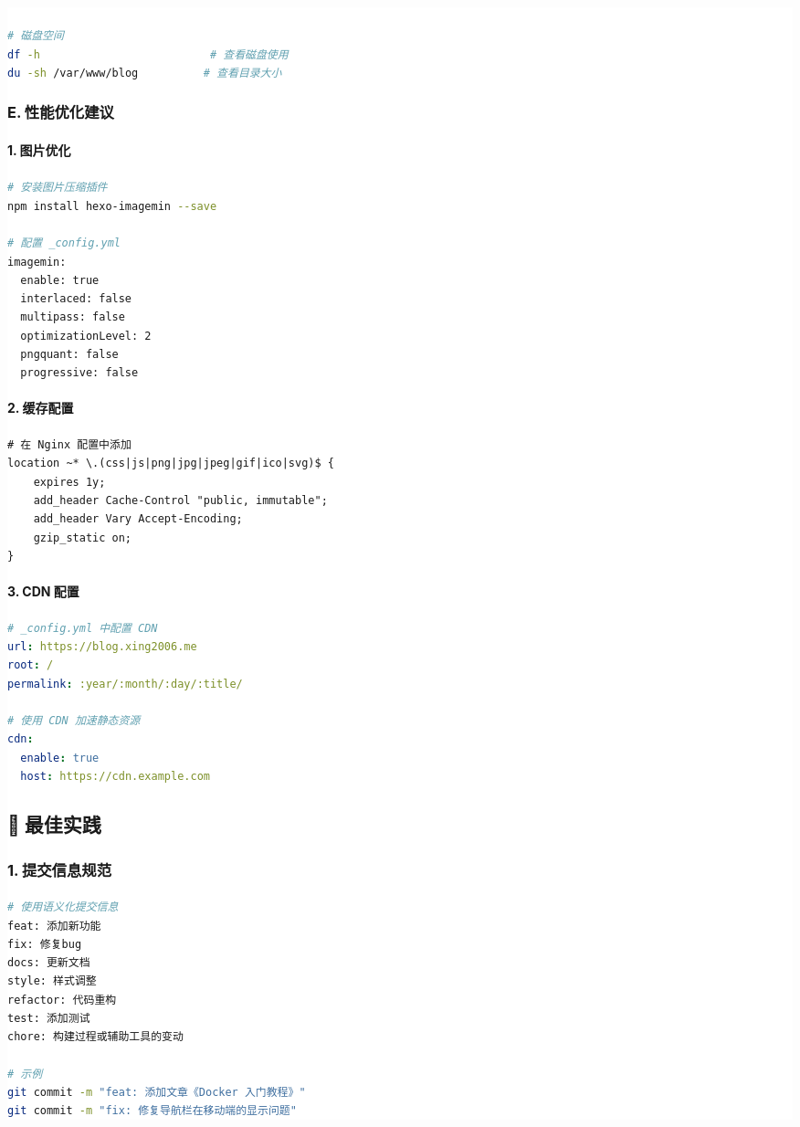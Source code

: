 ```bash

# 磁盘空间
df -h                          # 查看磁盘使用
du -sh /var/www/blog          # 查看目录大小
```

### E. 性能优化建议

#### 1. 图片优化
```bash
# 安装图片压缩插件
npm install hexo-imagemin --save

# 配置 _config.yml
imagemin:
  enable: true
  interlaced: false
  multipass: false
  optimizationLevel: 2
  pngquant: false
  progressive: false
```

#### 2. 缓存配置
```nginx
# 在 Nginx 配置中添加
location ~* \.(css|js|png|jpg|jpeg|gif|ico|svg)$ {
    expires 1y;
    add_header Cache-Control "public, immutable";
    add_header Vary Accept-Encoding;
    gzip_static on;
}
```

#### 3. CDN 配置
```yaml
# _config.yml 中配置 CDN
url: https://blog.xing2006.me
root: /
permalink: :year/:month/:day/:title/

# 使用 CDN 加速静态资源
cdn:
  enable: true
  host: https://cdn.example.com
```

## 🎯 最佳实践

### 1. 提交信息规范
```bash
# 使用语义化提交信息
feat: 添加新功能
fix: 修复bug
docs: 更新文档
style: 样式调整
refactor: 代码重构
test: 添加测试
chore: 构建过程或辅助工具的变动

# 示例
git commit -m "feat: 添加文章《Docker 入门教程》"
git commit -m "fix: 修复导航栏在移动端的显示问题"
```